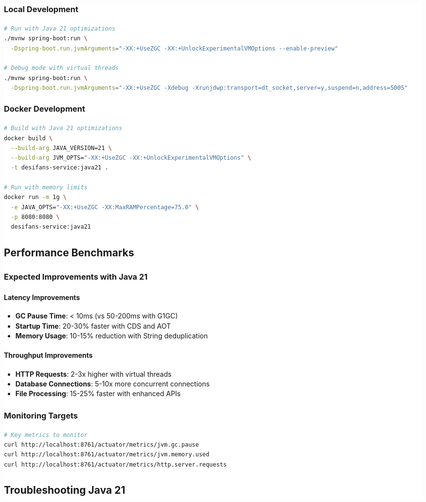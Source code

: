 ### Local Development
```bash
# Run with Java 21 optimizations
./mvnw spring-boot:run \
  -Dspring-boot.run.jvmArguments="-XX:+UseZGC -XX:+UnlockExperimentalVMOptions --enable-preview"

# Debug mode with virtual threads
./mvnw spring-boot:run \
  -Dspring-boot.run.jvmArguments="-XX:+UseZGC -Xdebug -Xrunjdwp:transport=dt_socket,server=y,suspend=n,address=5005"
```

### Docker Development
```bash
# Build with Java 21 optimizations
docker build \
  --build-arg JAVA_VERSION=21 \
  --build-arg JVM_OPTS="-XX:+UseZGC -XX:+UnlockExperimentalVMOptions" \
  -t desifans-service:java21 .

# Run with memory limits
docker run -m 1g \
  -e JAVA_OPTS="-XX:+UseZGC -XX:MaxRAMPercentage=75.0" \
  -p 8080:8080 \
  desifans-service:java21
```

## Performance Benchmarks

### Expected Improvements with Java 21

#### Latency Improvements
- **GC Pause Time**: < 10ms (vs 50-200ms with G1GC)
- **Startup Time**: 20-30% faster with CDS and AOT
- **Memory Usage**: 10-15% reduction with String deduplication

#### Throughput Improvements
- **HTTP Requests**: 2-3x higher with virtual threads
- **Database Connections**: 5-10x more concurrent connections
- **File Processing**: 15-25% faster with enhanced APIs

### Monitoring Targets
```bash
# Key metrics to monitor
curl http://localhost:8761/actuator/metrics/jvm.gc.pause
curl http://localhost:8761/actuator/metrics/jvm.memory.used
curl http://localhost:8761/actuator/metrics/http.server.requests
```

## Troubleshooting Java 21
